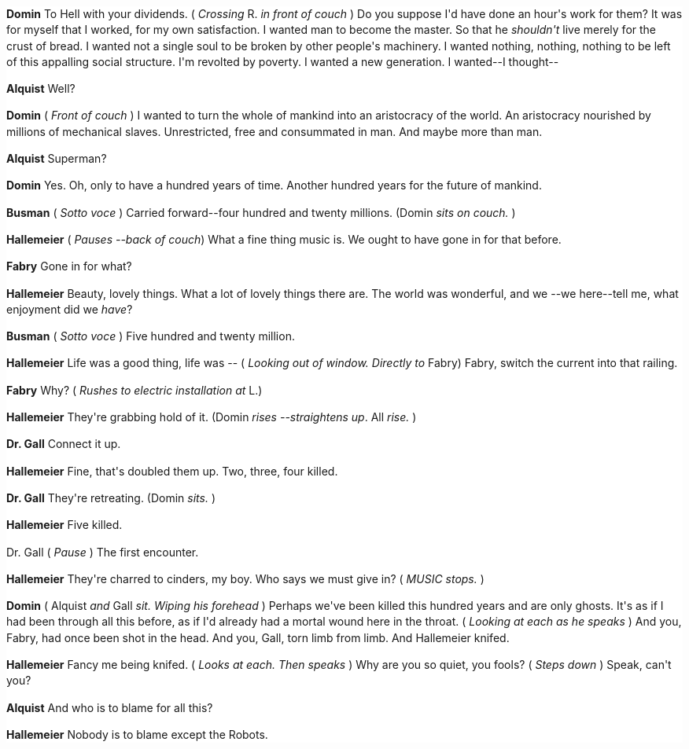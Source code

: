 **Domin** To Hell with your dividends. ( _Crossing_ R. _in front of couch_ ) Do you suppose I'd have done an hour's work for them? It was for myself that I worked, for my own satisfaction. I wanted man to become the master. So that he _shouldn't_ live merely for the crust of bread. I wanted not a single soul to be broken by other people's machinery. I wanted nothing, nothing, nothing to be left of this appalling social structure. I'm revolted by poverty. I wanted a new generation. I wanted--I thought--

**Alquist** Well?

**Domin** ( _Front of couch_ ) I wanted to turn the whole of mankind into an aristocracy of the world. An aristocracy nourished by millions of mechanical slaves. Unrestricted, free and consummated in man. And maybe more than man.

**Alquist** Superman?

**Domin** Yes. Oh, only to have a hundred years of time. Another hundred years for the future of mankind.

**Busman** ( _Sotto voce_ ) Carried forward--four hundred and twenty millions. (Domin _sits on couch._ )

**Hallemeier** ( _Pauses --back of couch_) What a fine thing music is. We ought to have gone in for that before.

**Fabry** Gone in for what?

**Hallemeier** Beauty, lovely things. What a lot of lovely things there are. The world was wonderful, and we --we here--tell me, what enjoyment did we _have_?

**Busman** ( _Sotto voce_ ) Five hundred and twenty million.

**Hallemeier** Life was a good thing, life was -- ( _Looking out of window. Directly to_ Fabry) Fabry, switch the current into that railing.

**Fabry** Why? ( _Rushes to electric installation at_ L.)

**Hallemeier** They're grabbing hold of it. (Domin _rises --straightens up_. All _rise._ )

**Dr. Gall** Connect it up.

**Hallemeier** Fine, that's doubled them up. Two, three, four killed.

**Dr. Gall** They're retreating. (Domin _sits._ )

**Hallemeier** Five killed.

Dr. Gall ( _Pause_ ) The first encounter.

**Hallemeier** They're charred to cinders, my boy. Who says we must give in? ( _MUSIC stops._ )

**Domin** ( Alquist _and_ Gall _sit. Wiping his forehead_ ) Perhaps we've been killed this hundred years and are only ghosts. It's as if I had been through all this before, as if I'd already had a mortal wound here in the throat. ( _Looking at each as he speaks_ ) And you, Fabry, had once been shot in the head. And you, Gall, torn limb from limb. And Hallemeier knifed.

**Hallemeier** Fancy me being knifed. ( _Looks at each. Then speaks_ ) Why are you so quiet, you fools? ( _Steps down_ ) Speak, can't you?

**Alquist** And who is to blame for all this?

**Hallemeier** Nobody is to blame except the Robots.
